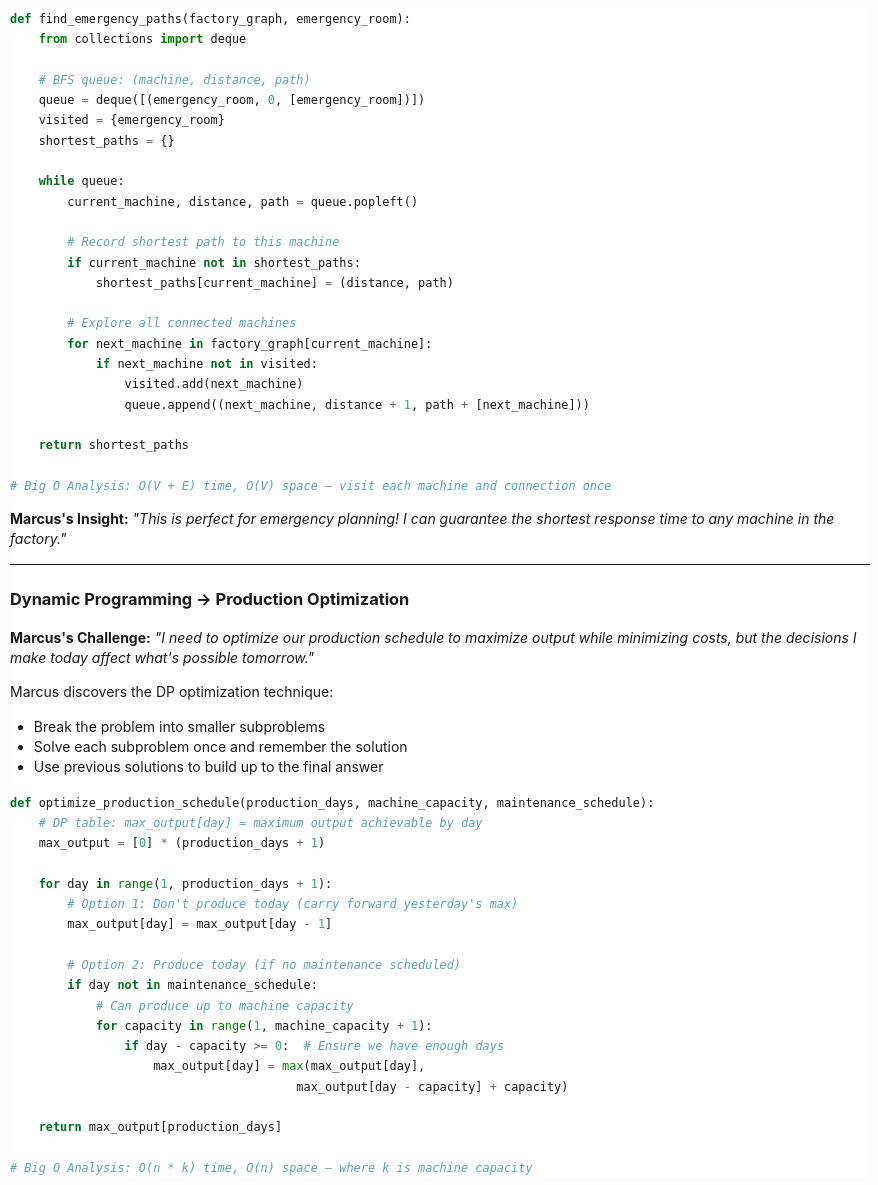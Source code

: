 ```python
def find_emergency_paths(factory_graph, emergency_room):
    from collections import deque
    
    # BFS queue: (machine, distance, path)
    queue = deque([(emergency_room, 0, [emergency_room])])
    visited = {emergency_room}
    shortest_paths = {}
    
    while queue:
        current_machine, distance, path = queue.popleft()
        
        # Record shortest path to this machine
        if current_machine not in shortest_paths:
            shortest_paths[current_machine] = (distance, path)
        
        # Explore all connected machines
        for next_machine in factory_graph[current_machine]:
            if next_machine not in visited:
                visited.add(next_machine)
                queue.append((next_machine, distance + 1, path + [next_machine]))
    
    return shortest_paths

# Big O Analysis: O(V + E) time, O(V) space — visit each machine and connection once
```

**Marcus's Insight:** *"This is perfect for emergency planning! I can guarantee the shortest response time to any machine in the factory."*

---

### Dynamic Programming → Production Optimization

**Marcus's Challenge:** *"I need to optimize our production schedule to maximize output while minimizing costs, but the decisions I make today affect what's possible tomorrow."*

Marcus discovers the DP optimization technique:

* Break the problem into smaller subproblems
* Solve each subproblem once and remember the solution
* Use previous solutions to build up to the final answer

```python
def optimize_production_schedule(production_days, machine_capacity, maintenance_schedule):
    # DP table: max_output[day] = maximum output achievable by day
    max_output = [0] * (production_days + 1)
    
    for day in range(1, production_days + 1):
        # Option 1: Don't produce today (carry forward yesterday's max)
        max_output[day] = max_output[day - 1]
        
        # Option 2: Produce today (if no maintenance scheduled)
        if day not in maintenance_schedule:
            # Can produce up to machine capacity
            for capacity in range(1, machine_capacity + 1):
                if day - capacity >= 0:  # Ensure we have enough days
                    max_output[day] = max(max_output[day], 
                                        max_output[day - capacity] + capacity)
    
    return max_output[production_days]

# Big O Analysis: O(n * k) time, O(n) space — where k is machine capacity
```
